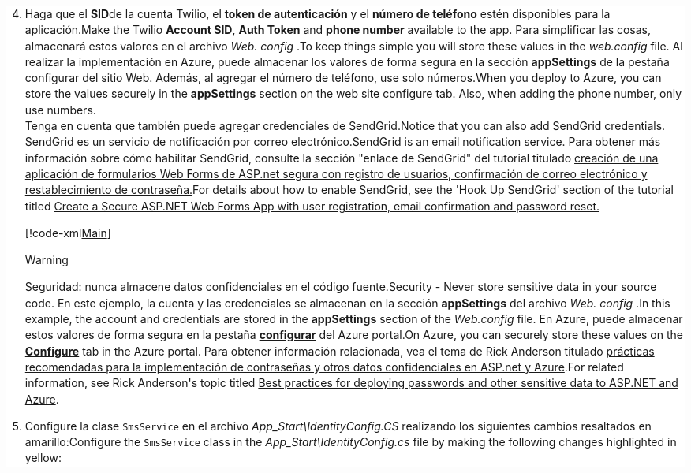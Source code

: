 4. <span data-ttu-id="b3e3c-140">Haga que el **SID**de la cuenta Twilio, el **token de autenticación** y el **número de teléfono** estén disponibles para la aplicación.</span><span class="sxs-lookup"><span data-stu-id="b3e3c-140">Make the Twilio **Account SID**, **Auth Token** and **phone number** available to the app.</span></span> <span data-ttu-id="b3e3c-141">Para simplificar las cosas, almacenará estos valores en el archivo *Web. config* .</span><span class="sxs-lookup"><span data-stu-id="b3e3c-141">To keep things simple you will store these values in the *web.config* file.</span></span> <span data-ttu-id="b3e3c-142">Al realizar la implementación en Azure, puede almacenar los valores de forma segura en la sección **appSettings** de la pestaña configurar del sitio Web. Además, al agregar el número de teléfono, use solo números.</span><span class="sxs-lookup"><span data-stu-id="b3e3c-142">When you deploy to Azure, you can store the values securely in the **appSettings** section on the web site configure tab. Also, when adding the phone number, only use numbers.</span></span>   
   <span data-ttu-id="b3e3c-143">Tenga en cuenta que también puede agregar credenciales de SendGrid.</span><span class="sxs-lookup"><span data-stu-id="b3e3c-143">Notice that you can also add SendGrid credentials.</span></span> <span data-ttu-id="b3e3c-144">SendGrid es un servicio de notificación por correo electrónico.</span><span class="sxs-lookup"><span data-stu-id="b3e3c-144">SendGrid is an email notification service.</span></span> <span data-ttu-id="b3e3c-145">Para obtener más información sobre cómo habilitar SendGrid, consulte la sección "enlace de SendGrid" del tutorial titulado [creación de una aplicación de formularios Web Forms de ASP.net segura con registro de usuarios, confirmación de correo electrónico y restablecimiento de contraseña.](create-a-secure-aspnet-web-forms-app-with-user-registration-email-confirmation-and-password-reset.md)</span><span class="sxs-lookup"><span data-stu-id="b3e3c-145">For details about how to enable SendGrid, see the 'Hook Up SendGrid' section of the tutorial titled [Create a Secure ASP.NET Web Forms App with user registration, email confirmation and password reset.](create-a-secure-aspnet-web-forms-app-with-user-registration-email-confirmation-and-password-reset.md)</span></span>

    [!code-xml[Main](create-an-aspnet-web-forms-app-with-sms-two-factor-authentication/samples/sample1.xml?highlight=2,6-10)]

    > [!WARNING]
    > <span data-ttu-id="b3e3c-146">Seguridad: nunca almacene datos confidenciales en el código fuente.</span><span class="sxs-lookup"><span data-stu-id="b3e3c-146">Security - Never store sensitive data in your source code.</span></span> <span data-ttu-id="b3e3c-147">En este ejemplo, la cuenta y las credenciales se almacenan en la sección **appSettings** del archivo *Web. config* .</span><span class="sxs-lookup"><span data-stu-id="b3e3c-147">In this example, the account and credentials are stored in the **appSettings** section of the *Web.config* file.</span></span> <span data-ttu-id="b3e3c-148">En Azure, puede almacenar estos valores de forma segura en la pestaña **[configurar](https://blogs.msdn.com/b/webdev/archive/2014/06/04/queuebackgroundworkitem-to-reliably-schedule-and-run-long-background-process-in-asp-net.aspx)** del Azure portal.</span><span class="sxs-lookup"><span data-stu-id="b3e3c-148">On Azure, you can securely store these values on the **[Configure](https://blogs.msdn.com/b/webdev/archive/2014/06/04/queuebackgroundworkitem-to-reliably-schedule-and-run-long-background-process-in-asp-net.aspx)** tab in the Azure portal.</span></span> <span data-ttu-id="b3e3c-149">Para obtener información relacionada, vea el tema de Rick Anderson titulado [prácticas recomendadas para la implementación de contraseñas y otros datos confidenciales en ASP.net y Azure](/aspnet/identity/overview/features-api/best-practices-for-deploying-passwords-and-other-sensitive-data-to-aspnet-and-azure).</span><span class="sxs-lookup"><span data-stu-id="b3e3c-149">For related information, see Rick Anderson's topic titled [Best practices for deploying passwords and other sensitive data to ASP.NET and Azure](/aspnet/identity/overview/features-api/best-practices-for-deploying-passwords-and-other-sensitive-data-to-aspnet-and-azure).</span></span>
5. <span data-ttu-id="b3e3c-150">Configure la clase `SmsService` en el archivo *App\_Start\IdentityConfig.CS* realizando los siguientes cambios resaltados en amarillo:</span><span class="sxs-lookup"><span data-stu-id="b3e3c-150">Configure the `SmsService` class in the *App\_Start\IdentityConfig.cs* file by making the following changes highlighted in yellow:</span></span> 
